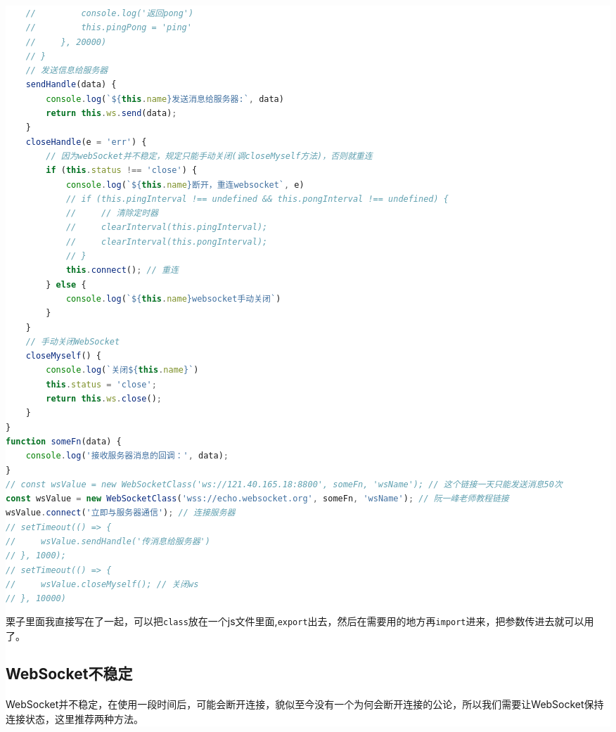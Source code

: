 ```js
    //         console.log('返回pong')
    //         this.pingPong = 'ping'
    //     }, 20000)
    // }
    // 发送信息给服务器
    sendHandle(data) {
        console.log(`${this.name}发送消息给服务器:`, data)
        return this.ws.send(data);
    }
    closeHandle(e = 'err') {
        // 因为webSocket并不稳定，规定只能手动关闭(调closeMyself方法)，否则就重连
        if (this.status !== 'close') {
            console.log(`${this.name}断开，重连websocket`, e)
            // if (this.pingInterval !== undefined && this.pongInterval !== undefined) {
            //     // 清除定时器
            //     clearInterval(this.pingInterval);
            //     clearInterval(this.pongInterval);
            // }
            this.connect(); // 重连
        } else {
            console.log(`${this.name}websocket手动关闭`)
        }
    }
    // 手动关闭WebSocket
    closeMyself() {
        console.log(`关闭${this.name}`)
        this.status = 'close';
        return this.ws.close();
    }
}
function someFn(data) {
    console.log('接收服务器消息的回调：', data);
}
// const wsValue = new WebSocketClass('ws://121.40.165.18:8800', someFn, 'wsName'); // 这个链接一天只能发送消息50次
const wsValue = new WebSocketClass('wss://echo.websocket.org', someFn, 'wsName'); // 阮一峰老师教程链接
wsValue.connect('立即与服务器通信'); // 连接服务器
// setTimeout(() => {
//     wsValue.sendHandle('传消息给服务器')
// }, 1000);
// setTimeout(() => {
//     wsValue.closeMyself(); // 关闭ws
// }, 10000)
```

栗子里面我直接写在了一起，可以把`class`放在一个js文件里面,`export`出去，然后在需要用的地方再`import`进来，把参数传进去就可以用了。

## WebSocket不稳定

WebSocket并不稳定，在使用一段时间后，可能会断开连接，貌似至今没有一个为何会断开连接的公论，所以我们需要让WebSocket保持连接状态，这里推荐两种方法。
